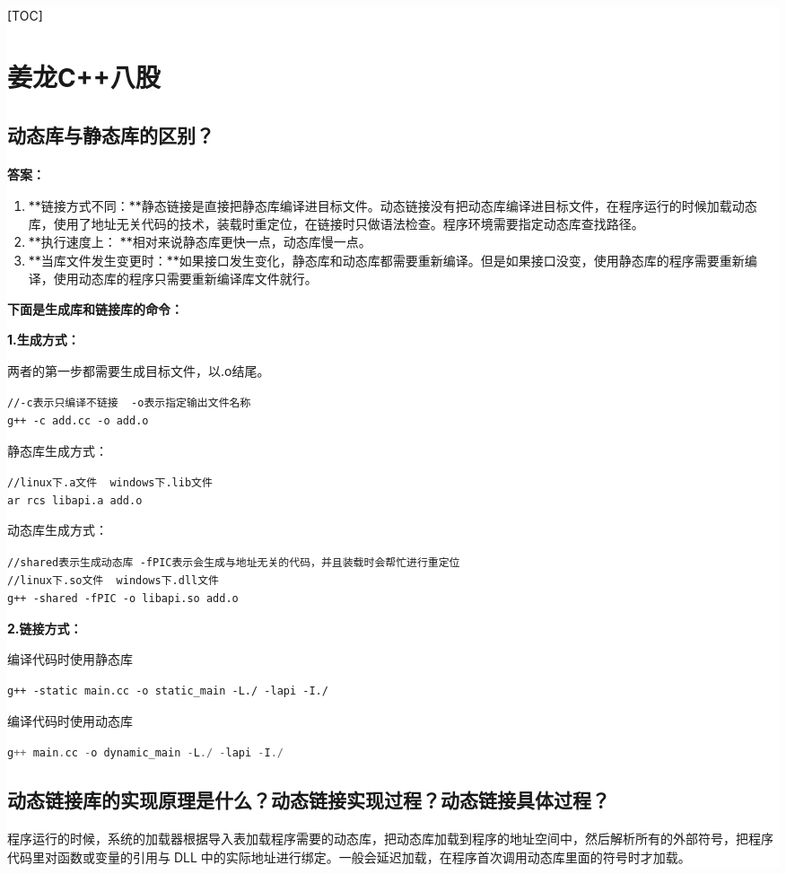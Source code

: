[TOC]

# 姜龙C++八股

## 动态库与静态库的区别？

**答案：**

1. **链接方式不同：**静态链接是直接把静态库编译进目标文件。动态链接没有把动态库编译进目标文件，在程序运行的时候加载动态库，使用了地址无关代码的技术，装载时重定位，在链接时只做语法检查。程序环境需要指定动态库查找路径。
2. **执行速度上： **相对来说静态库更快一点，动态库慢一点。
3. **当库文件发生变更时：**如果接口发生变化，静态库和动态库都需要重新编译。但是如果接口没变，使用静态库的程序需要重新编译，使用动态库的程序只需要重新编译库文件就行。

**下面是生成库和链接库的命令：**

**1.生成方式：**

两者的第一步都需要生成目标文件，以.o结尾。

```shell
//-c表示只编译不链接  -o表示指定输出文件名称
g++ -c add.cc -o add.o
```

静态库生成方式：

```shell
//linux下.a文件  windows下.lib文件
ar rcs libapi.a add.o
```

动态库生成方式：

```shell
//shared表示生成动态库 -fPIC表示会生成与地址无关的代码，并且装载时会帮忙进行重定位
//linux下.so文件  windows下.dll文件
g++ -shared -fPIC -o libapi.so add.o
```

**2.链接方式：**

编译代码时使用静态库

```shell
g++ -static main.cc -o static_main -L./ -lapi -I./
```

编译代码时使用动态库

```c++
g++ main.cc -o dynamic_main -L./ -lapi -I./
```



## 动态链接库的实现原理是什么？动态链接实现过程？动态链接具体过程？

程序运行的时候，系统的加载器根据导入表加载程序需要的动态库，把动态库加载到程序的地址空间中，然后解析所有的外部符号，把程序代码里对函数或变量的引用与 DLL 中的实际地址进行绑定。一般会延迟加载，在程序首次调用动态库里面的符号时才加载。
